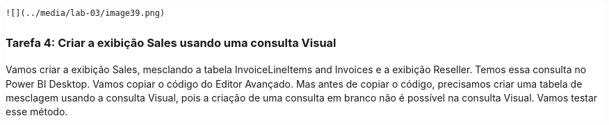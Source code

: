     ![](../media/lab-03/image39.png)

### Tarefa 4: Criar a exibição Sales usando uma consulta Visual

Vamos criar a exibição Sales, mesclando a tabela InvoiceLineItems and
Invoices e a exibição Reseller. Temos essa consulta no Power BI Desktop.
Vamos copiar o código do Editor Avançado. Mas antes de copiar o código,
precisamos criar uma tabela de mesclagem usando a consulta Visual, pois
a criação de uma consulta em branco não é possível na consulta Visual.
Vamos testar esse método.
